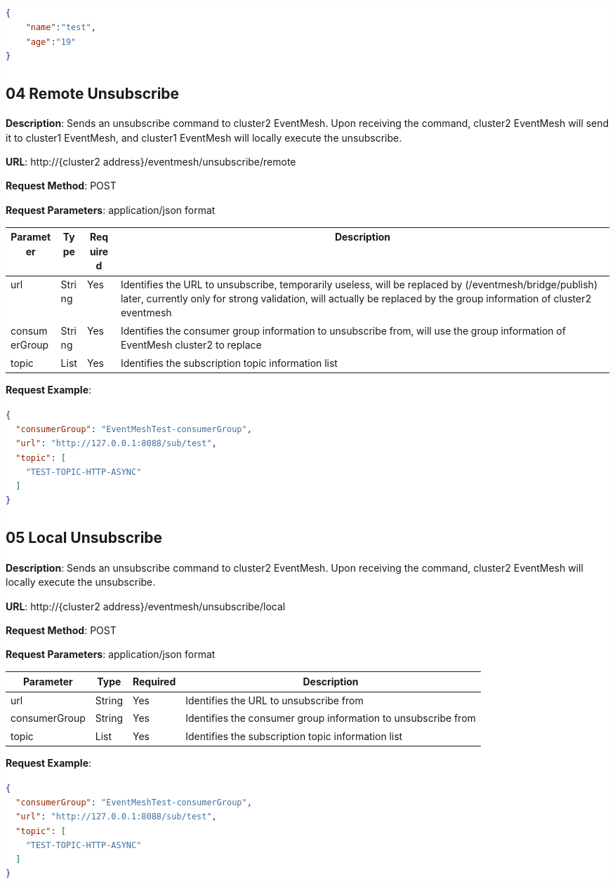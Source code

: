 ```json
{
    "name":"test",
    "age":"19"
}
```

## 04 Remote Unsubscribe

**Description**: Sends an unsubscribe command to cluster2 EventMesh. Upon receiving the command, cluster2 EventMesh will send it to cluster1 EventMesh, and cluster1 EventMesh will locally execute the unsubscribe.

**URL**: http://{cluster2 address}/eventmesh/unsubscribe/remote

**Request Method**: POST

**Request Parameters**: application/json format

| Parameter      | Type   | Required | Description                                                  |
| -------------- | ------ | -------- | ------------------------------------------------------------ |
| url            | String | Yes      | Identifies the URL to unsubscribe, temporarily useless, will be replaced by (/eventmesh/bridge/publish) later, currently only for strong validation, will actually be replaced by the group information of cluster2 eventmesh |
| consumerGroup  | String | Yes      | Identifies the consumer group information to unsubscribe from, will use the group information of EventMesh cluster2 to replace |
| topic          | List   | Yes      | Identifies the subscription topic information list            |

**Request Example**:

```json
{
  "consumerGroup": "EventMeshTest-consumerGroup",
  "url": "http://127.0.0.1:8088/sub/test",
  "topic": [
    "TEST-TOPIC-HTTP-ASYNC"
  ]
}
```

## 05 Local Unsubscribe

**Description**: Sends an unsubscribe command to cluster2 EventMesh. Upon receiving the command, cluster2 EventMesh will locally execute the unsubscribe.

**URL**: http://{cluster2 address}/eventmesh/unsubscribe/local

**Request Method**: POST

**Request Parameters**: application/json format

| Parameter      | Type   | Required | Description                  |
| -------------- | ------ | -------- | ---------------------------- |
| url            | String | Yes      | Identifies the URL to unsubscribe from |
| consumerGroup  | String | Yes      | Identifies the consumer group information to unsubscribe from |
| topic          | List   | Yes      | Identifies the subscription topic information list |

**Request Example**:

```json
{
  "consumerGroup": "EventMeshTest-consumerGroup",
  "url": "http://127.0.0.1:8088/sub/test",
  "topic": [
    "TEST-TOPIC-HTTP-ASYNC"
  ]
}
```
